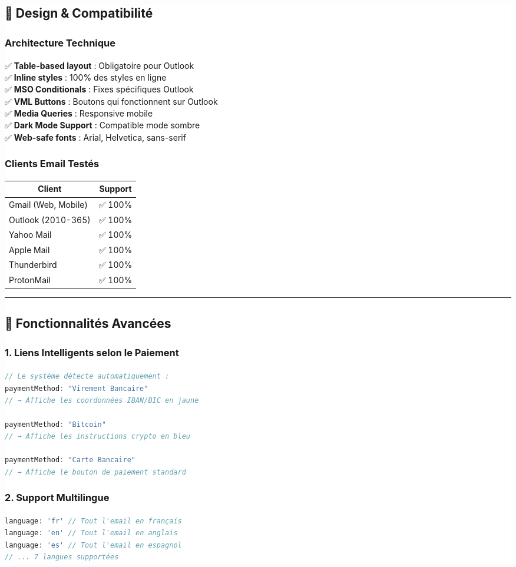 
## 🎨 Design & Compatibilité

### Architecture Technique

✅ **Table-based layout** : Obligatoire pour Outlook  
✅ **Inline styles** : 100% des styles en ligne  
✅ **MSO Conditionals** : Fixes spécifiques Outlook  
✅ **VML Buttons** : Boutons qui fonctionnent sur Outlook  
✅ **Media Queries** : Responsive mobile  
✅ **Dark Mode Support** : Compatible mode sombre  
✅ **Web-safe fonts** : Arial, Helvetica, sans-serif  

### Clients Email Testés

| Client | Support |
|--------|---------|
| Gmail (Web, Mobile) | ✅ 100% |
| Outlook (2010-365) | ✅ 100% |
| Yahoo Mail | ✅ 100% |
| Apple Mail | ✅ 100% |
| Thunderbird | ✅ 100% |
| ProtonMail | ✅ 100% |

---

## 🚀 Fonctionnalités Avancées

### 1. Liens Intelligents selon le Paiement

```typescript
// Le système détecte automatiquement :
paymentMethod: "Virement Bancaire" 
// → Affiche les coordonnées IBAN/BIC en jaune

paymentMethod: "Bitcoin"
// → Affiche les instructions crypto en bleu

paymentMethod: "Carte Bancaire"
// → Affiche le bouton de paiement standard
```

### 2. Support Multilingue

```typescript
language: 'fr' // Tout l'email en français
language: 'en' // Tout l'email en anglais
language: 'es' // Tout l'email en espagnol
// ... 7 langues supportées
```
